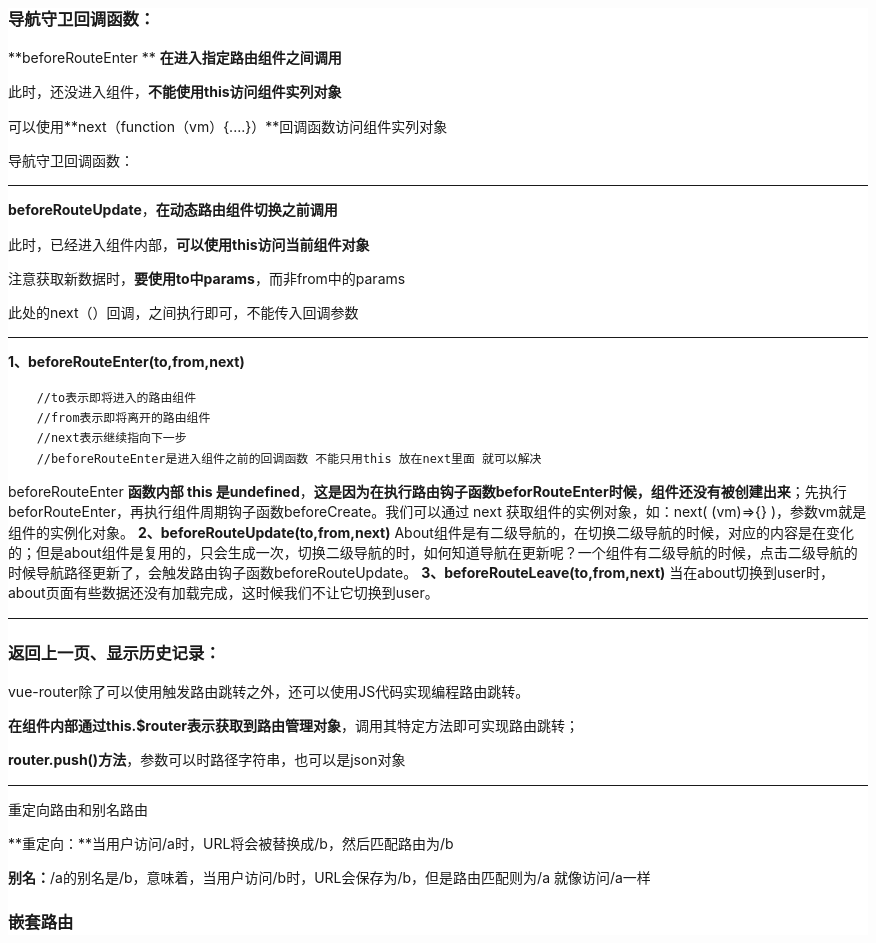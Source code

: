 ### 导航守卫回调函数：

**beforeRouteEnter  ** **在进入指定路由组件之间调用**

此时，还没进入组件，**不能使用this访问组件实列对象**

可以使用**next（function（vm）{....}）**回调函数访问组件实列对象

导航守卫回调函数：

-------------------------------------------------------------------------------------------------------------------------------------------------------------------------------------------

**beforeRouteUpdate**，**在动态路由组件切换之前调用**

此时，已经进入组件内部，**可以使用this访问当前组件对象**

注意获取新数据时，**要使用to中params**，而非from中的params

此处的next（）回调，之间执行即可，不能传入回调参数

-------------------------------------------------------------------------------------------------------------------------------------------------------------------------------------------

**1、beforeRouteEnter(to,from,next)**

```
    //to表示即将进入的路由组件
    //from表示即将离开的路由组件
    //next表示继续指向下一步
    //beforeRouteEnter是进入组件之前的回调函数 不能只用this 放在next里面 就可以解决
```

beforeRouteEnter **函数内部 this 是undefined**，**这是因为在执行路由钩子函数beforRouteEnter时候，组件还没有被创建出来**；先执行beforRouteEnter，再执行组件周期钩子函数beforeCreate。我们可以通过 next 获取组件的实例对象，如：next( (vm)=>{} )，参数vm就是组件的实例化对象。
**2、beforeRouteUpdate(to,from,next)**
About组件是有二级导航的，在切换二级导航的时候，对应的内容是在变化的；但是about组件是复用的，只会生成一次，切换二级导航的时，如何知道导航在更新呢？一个组件有二级导航的时候，点击二级导航的时候导航路径更新了，会触发路由钩子函数beforeRouteUpdate。
**3、beforeRouteLeave(to,from,next)**
当在about切换到user时，about页面有些数据还没有加载完成，这时候我们不让它切换到user。

-------------------------------------------------------------------------------------------------------------------------------------------------------------------------------------------

### **返回上一页、显示历史记录：**

vue-router除了可以使用<router-link>触发路由跳转之外，还可以使用JS代码实现编程路由跳转。

**在组件内部通过this.$router表示获取到路由管理对象**，调用其特定方法即可实现路由跳转；

**router.push()方法**，参数可以时路径字符串，也可以是json对象

-------------------------------------------------------------------------------------------------------------------------------------------------------------------------------------------

重定向路由和别名路由

**重定向：**当用户访问/a时，URL将会被替换成/b，然后匹配路由为/b

**别名：**/a的别名是/b，意味着，当用户访问/b时，URL会保存为/b，但是路由匹配则为/a 就像访问/a一样

### 嵌套路由
